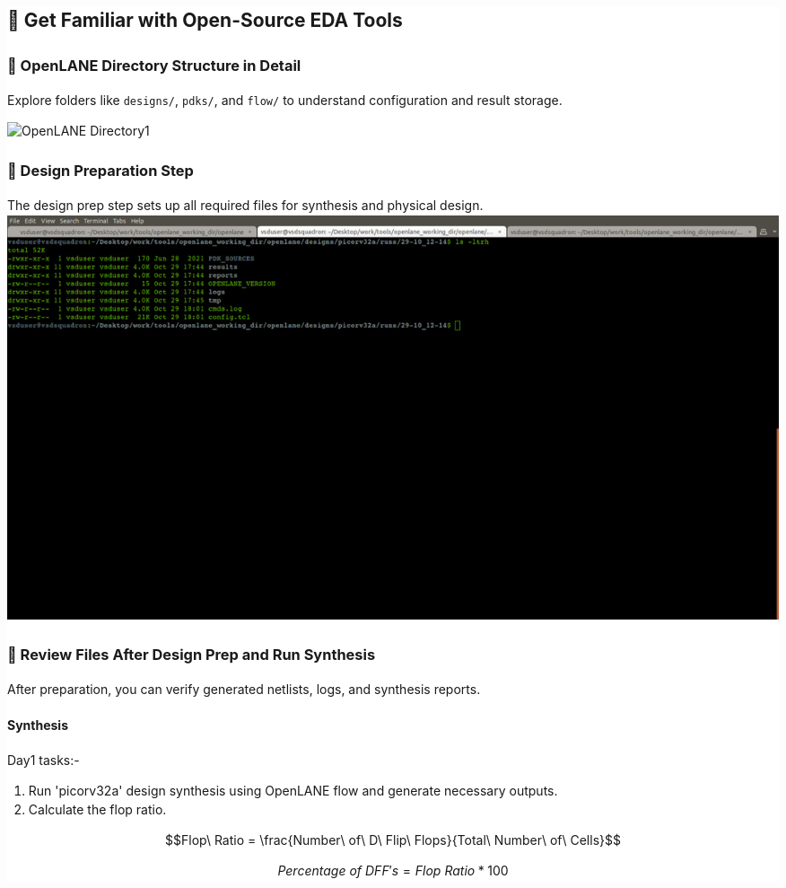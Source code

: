
## 🧩 Get Familiar with Open-Source EDA Tools  

### 🔹 OpenLANE Directory Structure in Detail  
Explore folders like `designs/`, `pdks/`, and `flow/` to understand configuration and result storage.  

![OpenLANE Directory1](Screenshots/openlane_directory.png)  

### 🔹 Design Preparation Step  
The design prep step sets up all required files for synthesis and physical design.  
![OpenLANE Directory2](Screenshots/openlane2.jpeg)  

### 🔹 Review Files After Design Prep and Run Synthesis  
After preparation, you can verify generated netlists, logs, and synthesis reports.  

#### Synthesis


Day1 tasks:- 
1. Run 'picorv32a' design synthesis using OpenLANE flow and generate necessary outputs.
2. Calculate the flop ratio.

```math
Flop\ Ratio = \frac{Number\ of\ D\ Flip\ Flops}{Total\ Number\ of\ Cells}
```
```math
Percentage\ of\ DFF's = Flop\ Ratio * 100
```
